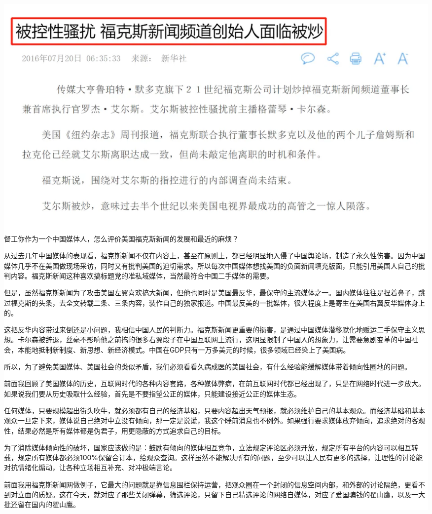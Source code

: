 ![](/images/btnews/btnews/0501_0600/0593/b49c6915-8ada-4da6-9da5-f03165d40376.webp)

督工你作为一个中国媒体人，怎么评价美国福克斯新闻的发展和最近的麻烦？

从过去几年中国媒体的表现看，福克斯新闻不仅在内容上，甚至在原则上，都已经明显地入侵了中国舆论场，制造了永久性伤害。因为中国媒体几乎不在美国做现场采访，同时又有批判美国的迫切需求。所以每次中国媒体想找美国的负面新闻填充版面，只能引用美国人自己的批判内容。福克斯新闻这种喜欢搞标题党的准私域媒体，当然最符合中国二手媒体的需要。

但是，虽然福克斯新闻为了攻击美国左翼喜欢搞大新闻，但他也同时是美国最反华，最保守的主流媒体之一。国内媒体往往是捏着鼻子，跳过福克斯的头条，去全文转载二条、三条内容，装作自己的独家报道。中国最反美的一批媒体，很大程度上是寄生在美国右翼反华媒体身上的。

这把反华内容带过来倒还是小问题，我相信中国人民的判断力。福克斯新闻更重要的损害，是通过中国媒体潜移默化地贩运二手保守主义思想。卡尔森被辞退，丝毫不影响他之前搞的很多右翼段子在中国互联网上流行，这明显限制了中国人的想象力，让需要急剧变革的中国社会，本能地抵制新制度、新思想、新经济模式。中国在GDP只有一万多美元的时候，很多领域已经染上了美国病。

所以，为了避免美国媒体、美国社会的类似矛盾，我们必须看看久病成医的美国社会，有什么经验能缓解媒体带着倾向性圈地的问题。

前面我回顾了美国媒体的历史，互联网时代的各种内容套路，各种媒体弊病，在前互联网时代都已经出现了，只是在网络时代进一步放大。如果说我们要从历史吸取什么经验，首先是不要指望公正的媒体，只能建设接近公正的媒体生态。

任何媒体，只要规模超出街头吹牛，就必须都有自己的经济基础，只要内容超出天气预报，就必须维护自己的基本观众。而经济基础和基本观众一旦定下来，媒体说自己绝对中立没有倾向，那一定是说谎，我这个睡前消息也不例外。如果强行要求媒体放弃倾向，追求绝对的客观性，结果必然是所有媒体都是伪君子，用更隐蔽的方式追求自己的目标。

为了消除媒体倾向性的破坏，国家应该做的是：鼓励有倾向的媒体相互竞争，立法规定评论区必须开放，规定所有平台的内容可以相互转载，规定所有媒体都必须100%保留合订本，给观众查询。这样虽然不能解决所有的问题，至少可以让人民有更多的选择，让理性的讨论能对抗情绪化煽动，让各种立场相互补充、对冲极端言论。

前面我用福克斯新闻网做例子，它最大的问题就是靠信息围栏保持运营，把观众圈在一个封闭的信息空间内部，和外部的讨论隔绝，更看不到对立面的质疑。这在今天，就对应了那些关闭弹幕，筛选评论，只留下自己精选评论的网络自媒体，对应了爱国骗钱的翟山鹰，以及一大批还留在国内的翟山鹰。

